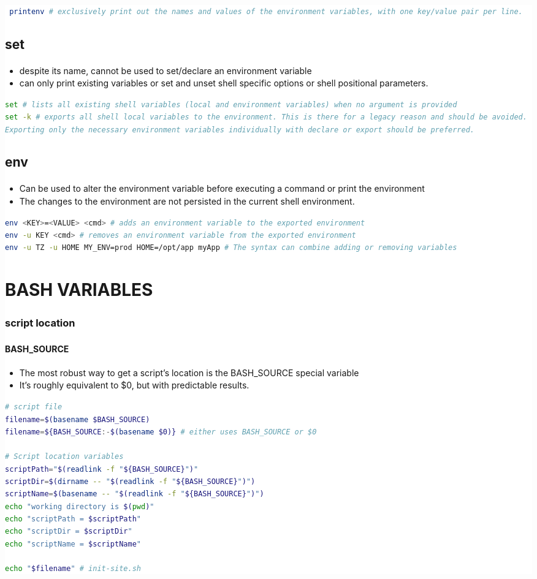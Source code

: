 ```sh
 printenv # exclusively print out the names and values of the environment variables, with one key/value pair per line.
```

## set

* despite its name, cannot be used to set/declare an environment variable
* can only print existing variables or set and unset shell specific options or shell positional parameters.

```sh
set # lists all existing shell variables (local and environment variables) when no argument is provided
set -k # exports all shell local variables to the environment. This is there for a legacy reason and should be avoided. Exporting only the necessary environment variables individually with declare or export should be preferred.
```

## env

* Can be used to alter the environment variable before executing a command or print the environment
* The changes to the environment are not persisted in the current shell environment.

```sh
env <KEY>=<VALUE> <cmd> # adds an environment variable to the exported environment
env -u KEY <cmd> # removes an environment variable from the exported environment
env -u TZ -u HOME MY_ENV=prod HOME=/opt/app myApp # The syntax can combine adding or removing variables
```

# BASH VARIABLES

### script location

#### BASH_SOURCE

* The most robust way to get a script’s location is the BASH_SOURCE special variable
* It’s roughly equivalent to $0, but with predictable results.

```sh
# script file
filename=$(basename $BASH_SOURCE)
filename=${BASH_SOURCE:-$(basename $0)} # either uses BASH_SOURCE or $0

# Script location variables
scriptPath="$(readlink -f "${BASH_SOURCE}")"
scriptDir=$(dirname -- "$(readlink -f "${BASH_SOURCE}")")
scriptName=$(basename -- "$(readlink -f "${BASH_SOURCE}")")
echo "working directory is $(pwd)"
echo "scriptPath = $scriptPath"
echo "scriptDir = $scriptDir"
echo "scriptName = $scriptName"

echo "$filename" # init-site.sh
```
